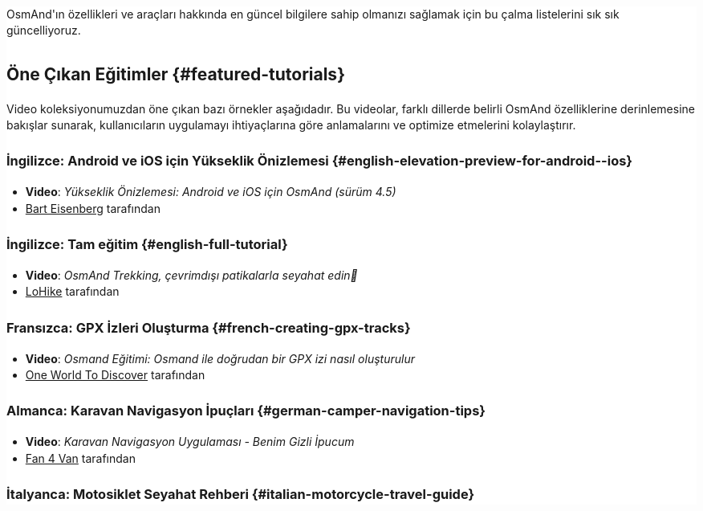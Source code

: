 OsmAnd'ın özellikleri ve araçları hakkında en güncel bilgilere sahip olmanızı sağlamak için bu çalma listelerini sık sık güncelliyoruz.

## Öne Çıkan Eğitimler {#featured-tutorials}

Video koleksiyonumuzdan öne çıkan bazı örnekler aşağıdadır. Bu videolar, farklı dillerde belirli OsmAnd özelliklerine derinlemesine bakışlar sunarak, kullanıcıların uygulamayı ihtiyaçlarına göre anlamalarını ve optimize etmelerini kolaylaştırır.

### İngilizce: Android ve iOS için Yükseklik Önizlemesi {#english-elevation-preview-for-android--ios}

- **Video**: _Yükseklik Önizlemesi: Android ve iOS için OsmAnd (sürüm 4.5)_
- [Bart Eisenberg](https://www.youtube.com/@barteisenberg) tarafından

<iframe width="770" height="433" src="https://www.youtube.com/embed/QXEnPR-oQSE" title="Previewing Elevation: OsmAnd for Android &amp; iOS (versions 4.5)" frameborder="0" allow="accelerometer; autoplay; clipboard-write; encrypted-media; gyroscope; picture-in-picture; web-share" referrerpolicy="strict-origin-when-cross-origin" allowfullscreen></iframe>

### İngilizce: Tam eğitim {#english-full-tutorial}

- **Video**: _OsmAnd Trekking, çevrimdışı patikalarla seyahat edin📱_
- [LoHike](https://www.youtube.com/@lohike4083) tarafından

<iframe width="770" height="433" src="https://www.youtube.com/embed/U1g0A5ZyVHQ" title="⛰️ Best Hiking App❗️OsmAnd Trekking, travel Offline Trails📱" frameborder="0" allow="accelerometer; autoplay; clipboard-write; encrypted-media; gyroscope; picture-in-picture; web-share" referrerpolicy="strict-origin-when-cross-origin" allowfullscreen></iframe>


### Fransızca: GPX İzleri Oluşturma {#french-creating-gpx-tracks}

- **Video**: _Osmand Eğitimi: Osmand ile doğrudan bir GPX izi nasıl oluşturulur_
- [One World To Discover](https://www.youtube.com/@oneworldtodiscover9962) tarafından

<iframe width="770" height="433" src="https://www.youtube.com/embed/3YKlAX5ocH4?list=PL2sj0drrh65F41lmfqtPcWep5pJBkKmX_" title="Tutoriel Osmand : Comment créer directement une trace GPX avec Osmand" frameborder="0" allow="accelerometer; autoplay; clipboard-write; encrypted-media; gyroscope; picture-in-picture; web-share" referrerpolicy="strict-origin-when-cross-origin" allowfullscreen></iframe>

### Almanca: Karavan Navigasyon İpuçları {#german-camper-navigation-tips}

- **Video**: _Karavan Navigasyon Uygulaması - Benim Gizli İpucum_
- [Fan 4 Van](https://www.youtube.com/@fan4van) tarafından

<iframe width="770" height="433" src="https://www.youtube.com/embed/dCGD6NmcnMI?list=PL2sj0drrh65FEyB4KzntPa5bVKq6RVS7q" title="Wohnmobil Navigation App - Mein Geheimtipp" frameborder="0" allow="accelerometer; autoplay; clipboard-write; encrypted-media; gyroscope; picture-in-picture; web-share" referrerpolicy="strict-origin-when-cross-origin" allowfullscreen></iframe>

### İtalyanca: Motosiklet Seyahat Rehberi {#italian-motorcycle-travel-guide}
